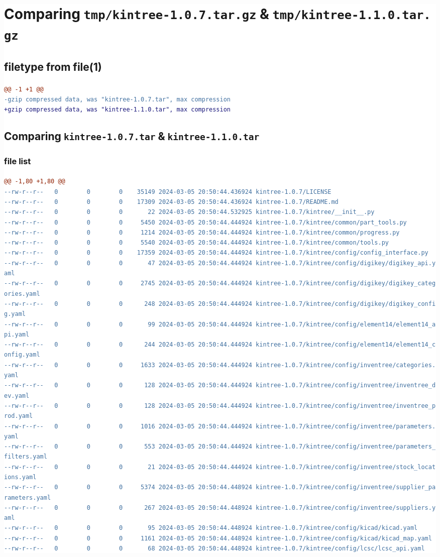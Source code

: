 # Comparing `tmp/kintree-1.0.7.tar.gz` & `tmp/kintree-1.1.0.tar.gz`

## filetype from file(1)

```diff
@@ -1 +1 @@
-gzip compressed data, was "kintree-1.0.7.tar", max compression
+gzip compressed data, was "kintree-1.1.0.tar", max compression
```

## Comparing `kintree-1.0.7.tar` & `kintree-1.1.0.tar`

### file list

```diff
@@ -1,80 +1,80 @@
--rw-r--r--   0        0        0    35149 2024-03-05 20:50:44.436924 kintree-1.0.7/LICENSE
--rw-r--r--   0        0        0    17309 2024-03-05 20:50:44.436924 kintree-1.0.7/README.md
--rw-r--r--   0        0        0       22 2024-03-05 20:50:44.532925 kintree-1.0.7/kintree/__init__.py
--rw-r--r--   0        0        0     5450 2024-03-05 20:50:44.444924 kintree-1.0.7/kintree/common/part_tools.py
--rw-r--r--   0        0        0     1214 2024-03-05 20:50:44.444924 kintree-1.0.7/kintree/common/progress.py
--rw-r--r--   0        0        0     5540 2024-03-05 20:50:44.444924 kintree-1.0.7/kintree/common/tools.py
--rw-r--r--   0        0        0    17359 2024-03-05 20:50:44.444924 kintree-1.0.7/kintree/config/config_interface.py
--rw-r--r--   0        0        0       47 2024-03-05 20:50:44.444924 kintree-1.0.7/kintree/config/digikey/digikey_api.yaml
--rw-r--r--   0        0        0     2745 2024-03-05 20:50:44.444924 kintree-1.0.7/kintree/config/digikey/digikey_categories.yaml
--rw-r--r--   0        0        0      248 2024-03-05 20:50:44.444924 kintree-1.0.7/kintree/config/digikey/digikey_config.yaml
--rw-r--r--   0        0        0       99 2024-03-05 20:50:44.444924 kintree-1.0.7/kintree/config/element14/element14_api.yaml
--rw-r--r--   0        0        0      244 2024-03-05 20:50:44.444924 kintree-1.0.7/kintree/config/element14/element14_config.yaml
--rw-r--r--   0        0        0     1633 2024-03-05 20:50:44.444924 kintree-1.0.7/kintree/config/inventree/categories.yaml
--rw-r--r--   0        0        0      128 2024-03-05 20:50:44.444924 kintree-1.0.7/kintree/config/inventree/inventree_dev.yaml
--rw-r--r--   0        0        0      128 2024-03-05 20:50:44.444924 kintree-1.0.7/kintree/config/inventree/inventree_prod.yaml
--rw-r--r--   0        0        0     1016 2024-03-05 20:50:44.444924 kintree-1.0.7/kintree/config/inventree/parameters.yaml
--rw-r--r--   0        0        0      553 2024-03-05 20:50:44.444924 kintree-1.0.7/kintree/config/inventree/parameters_filters.yaml
--rw-r--r--   0        0        0       21 2024-03-05 20:50:44.444924 kintree-1.0.7/kintree/config/inventree/stock_locations.yaml
--rw-r--r--   0        0        0     5374 2024-03-05 20:50:44.448924 kintree-1.0.7/kintree/config/inventree/supplier_parameters.yaml
--rw-r--r--   0        0        0      267 2024-03-05 20:50:44.448924 kintree-1.0.7/kintree/config/inventree/suppliers.yaml
--rw-r--r--   0        0        0       95 2024-03-05 20:50:44.448924 kintree-1.0.7/kintree/config/kicad/kicad.yaml
--rw-r--r--   0        0        0     1161 2024-03-05 20:50:44.448924 kintree-1.0.7/kintree/config/kicad/kicad_map.yaml
--rw-r--r--   0        0        0       68 2024-03-05 20:50:44.448924 kintree-1.0.7/kintree/config/lcsc/lcsc_api.yaml
```